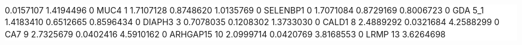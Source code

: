    <td style="text-align:right;"> 0.0157107 </td>
   <td style="text-align:right;"> 1.4194496 </td>
   <td style="text-align:right;"> 0 </td>
  </tr>
  <tr>
   <td style="text-align:left;"> MUC4 </td>
   <td style="text-align:left;"> 1 </td>
   <td style="text-align:right;"> 1.7107128 </td>
   <td style="text-align:right;"> 0.8748620 </td>
   <td style="text-align:right;"> 1.0135769 </td>
   <td style="text-align:right;"> 0 </td>
  </tr>
  <tr>
   <td style="text-align:left;"> SELENBP1 </td>
   <td style="text-align:left;"> 0 </td>
   <td style="text-align:right;"> 1.7071084 </td>
   <td style="text-align:right;"> 0.8729169 </td>
   <td style="text-align:right;"> 0.8006723 </td>
   <td style="text-align:right;"> 0 </td>
  </tr>
  <tr>
   <td style="text-align:left;"> GDA </td>
   <td style="text-align:left;"> 5_1 </td>
   <td style="text-align:right;"> 1.4183410 </td>
   <td style="text-align:right;"> 0.6512665 </td>
   <td style="text-align:right;"> 0.8596434 </td>
   <td style="text-align:right;"> 0 </td>
  </tr>
  <tr>
   <td style="text-align:left;"> DIAPH3 </td>
   <td style="text-align:left;"> 3 </td>
   <td style="text-align:right;"> 0.7078035 </td>
   <td style="text-align:right;"> 0.1208302 </td>
   <td style="text-align:right;"> 1.3733030 </td>
   <td style="text-align:right;"> 0 </td>
  </tr>
  <tr>
   <td style="text-align:left;"> CALD1 </td>
   <td style="text-align:left;"> 8 </td>
   <td style="text-align:right;"> 2.4889292 </td>
   <td style="text-align:right;"> 0.0321684 </td>
   <td style="text-align:right;"> 4.2588299 </td>
   <td style="text-align:right;"> 0 </td>
  </tr>
  <tr>
   <td style="text-align:left;"> CA7 </td>
   <td style="text-align:left;"> 9 </td>
   <td style="text-align:right;"> 2.7325679 </td>
   <td style="text-align:right;"> 0.0402416 </td>
   <td style="text-align:right;"> 4.5910162 </td>
   <td style="text-align:right;"> 0 </td>
  </tr>
  <tr>
   <td style="text-align:left;"> ARHGAP15 </td>
   <td style="text-align:left;"> 10 </td>
   <td style="text-align:right;"> 2.0999714 </td>
   <td style="text-align:right;"> 0.0420769 </td>
   <td style="text-align:right;"> 3.8168553 </td>
   <td style="text-align:right;"> 0 </td>
  </tr>
  <tr>
   <td style="text-align:left;"> LRMP </td>
   <td style="text-align:left;"> 13 </td>
   <td style="text-align:right;"> 3.6264698 </td>